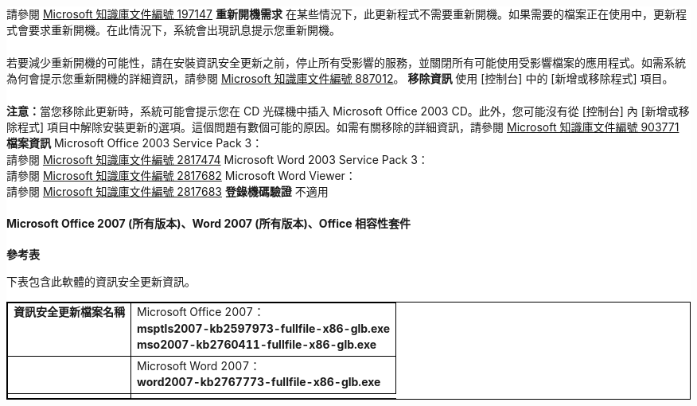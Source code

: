 <td style="border:1px solid black;">請參閱 <a href="http://support.microsoft.com/kb/197147?ln=zh-tw">Microsoft 知識庫文件編號 197147</a></td>
</tr>
<tr class="odd">
<td style="border:1px solid black;"><strong>重新開機需求</strong></td>
<td style="border:1px solid black;">在某些情況下，此更新程式不需要重新開機。如果需要的檔案正在使用中，更新程式會要求重新開機。在此情況下，系統會出現訊息提示您重新開機。<br />
<br />
若要減少重新開機的可能性，請在安裝資訊安全更新之前，停止所有受影響的服務，並關閉所有可能使用受影響檔案的應用程式。如需系統為何會提示您重新開機的詳細資訊，請參閱 <a href="http://support.microsoft.com/kb/887012?ln=zh-tw">Microsoft 知識庫文件編號 887012</a>。</td>
</tr>
<tr class="even">
<td style="border:1px solid black;"><strong>移除資訊</strong></td>
<td style="border:1px solid black;">使用 [控制台] 中的 [新增或移除程式] 項目。<br />
<br />
<strong>注意：</strong>當您移除此更新時，系統可能會提示您在 CD 光碟機中插入 Microsoft Office 2003 CD。此外，您可能沒有從 [控制台] 內 [新增或移除程式] 項目中解除安裝更新的選項。這個問題有數個可能的原因。如需有關移除的詳細資訊，請參閱 <a href="http://support.microsoft.com/kb/903771?ln=zh-tw">Microsoft 知識庫文件編號 903771</a></td>
</tr>
<tr class="odd">
<td style="border:1px solid black;"><strong>檔案資訊</strong></td>
<td style="border:1px solid black;">Microsoft Office 2003 Service Pack 3：<br />
請參閱 <a href="http://support.microsoft.com/kb/2817474?ln=zh-tw">Microsoft 知識庫文件編號 2817474</a></td>
</tr>
<tr class="even">
<td style="border:1px solid black;"></td>
<td style="border:1px solid black;">Microsoft Word 2003 Service Pack 3：<br />
請參閱 <a href="http://support.microsoft.com/kb/2817682?ln=zh-tw">Microsoft 知識庫文件編號 2817682</a></td>
</tr>
<tr class="odd">
<td style="border:1px solid black;"></td>
<td style="border:1px solid black;">Microsoft Word Viewer：<br />
請參閱 <a href="http://support.microsoft.com/kb/2817683?ln=zh-tw">Microsoft 知識庫文件編號 2817683</a></td>
</tr>
<tr class="even">
<td style="border:1px solid black;"><strong>登錄機碼驗證</strong></td>
<td style="border:1px solid black;">不適用</td>
</tr>
</tbody>
</table>
  
#### Microsoft Office 2007 (所有版本)、Word 2007 (所有版本)、Office 相容性套件
  
**參考表**
  
下表包含此軟體的資訊安全更新資訊。

 
<p></p>
<table style="border:1px solid black;">
<tbody>
<tr class="odd">
<td style="border:1px solid black;"><strong>資訊安全更新檔案名稱</strong></td>
<td style="border:1px solid black;">Microsoft Office 2007：<br />
<strong>msptls2007-kb2597973-fullfile-x86-glb.exe</strong><br />
<strong>mso2007-kb2760411-fullfile-x86-glb.exe</strong></td>
</tr>
<tr class="even">
<td style="border:1px solid black;"></td>
<td style="border:1px solid black;">Microsoft Word 2007：<br />
<strong>word2007-kb2767773-fullfile-x86-glb.exe</strong></td>
</tr>
<tr class="odd">
<td style="border:1px solid black;"></td>